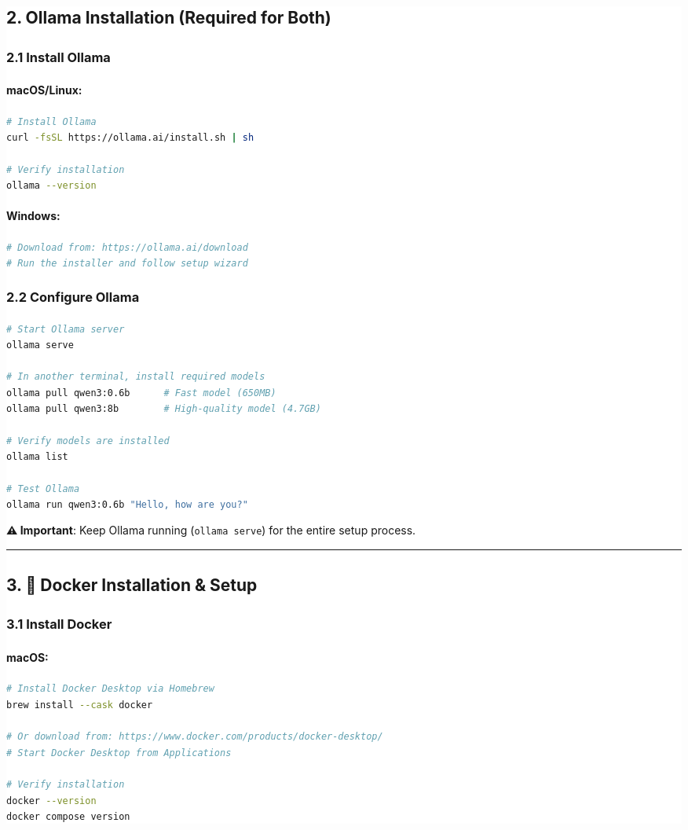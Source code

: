 
## 2. Ollama Installation (Required for Both)

### 2.1 Install Ollama

#### **macOS/Linux:**
```bash
# Install Ollama
curl -fsSL https://ollama.ai/install.sh | sh

# Verify installation
ollama --version
```

#### **Windows:**
```bash
# Download from: https://ollama.ai/download
# Run the installer and follow setup wizard
```

### 2.2 Configure Ollama

```bash
# Start Ollama server
ollama serve

# In another terminal, install required models
ollama pull qwen3:0.6b      # Fast model (650MB)
ollama pull qwen3:8b        # High-quality model (4.7GB)

# Verify models are installed
ollama list

# Test Ollama
ollama run qwen3:0.6b "Hello, how are you?"
```

**⚠️ Important**: Keep Ollama running (`ollama serve`) for the entire setup process.

---

## 3. 🐳 Docker Installation & Setup

### 3.1 Install Docker

#### **macOS:**
```bash
# Install Docker Desktop via Homebrew
brew install --cask docker

# Or download from: https://www.docker.com/products/docker-desktop/
# Start Docker Desktop from Applications

# Verify installation
docker --version
docker compose version
```
